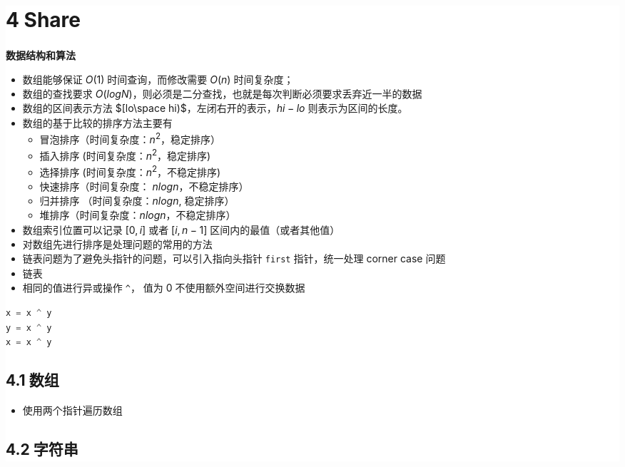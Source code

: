 # 4 Share
**数据结构和算法**
- 数组能够保证 $O(1)$ 时间查询，而修改需要 $O(n)$ 时间复杂度；
- 数组的查找要求 $O(logN)$，则必须是二分查找，也就是每次判断必须要求丢弃近一半的数据
- 数组的区间表示方法 $[lo\space hi)$，左闭右开的表示，$hi-lo$ 则表示为区间的长度。
- 数组的基于比较的排序方法主要有
    - 冒泡排序（时间复杂度：$n^2$，稳定排序）
    - 插入排序  (时间复杂度：$n^2$，稳定排序)
    - 选择排序  (时间复杂度：$n^2$，不稳定排序)
    - 快速排序（时间复杂度： $nlogn$，不稳定排序）
    - 归并排序 （时间复杂度：$nlogn$, 稳定排序）
    - 堆排序（时间复杂度：$nlogn$，不稳定排序）
- 数组索引位置可以记录 $[0, i]$ 或者 $[i, n-1]$ 区间内的最值（或者其他值）
- 对数组先进行排序是处理问题的常用的方法
- 链表问题为了避免头指针的问题，可以引入指向头指针 `first` 指针，统一处理 corner case 问题
- 链表
- 相同的值进行异或操作 `^`， 值为 0
不使用额外空间进行交换数据
```c
x = x ^ y
y = x ^ y
x = x ^ y
```

## 4.1 数组
- 使用两个指针遍历数组

## 4.2 字符串
 